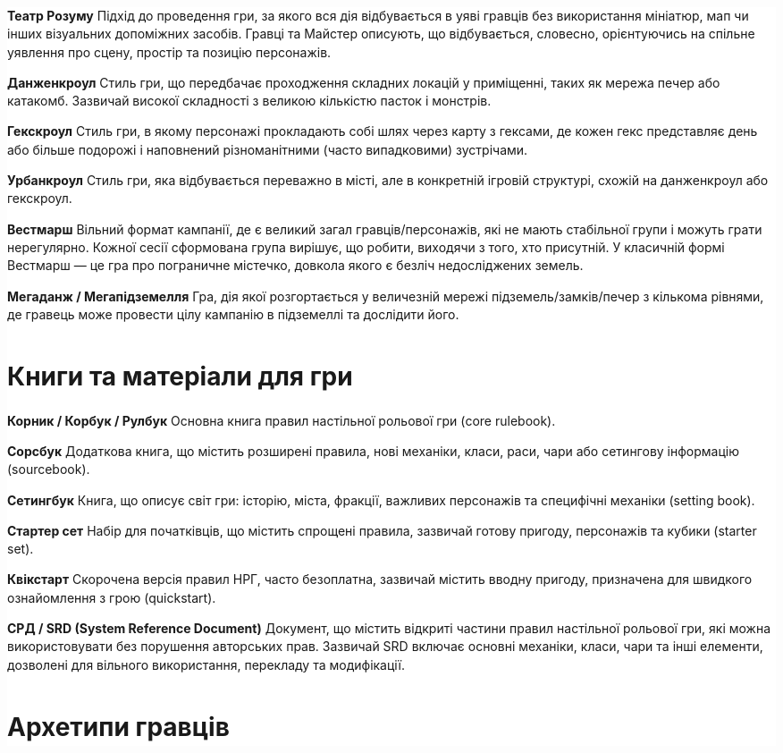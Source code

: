 **Театр Розуму**
Підхід до проведення гри, за якого вся дія відбувається в уяві гравців без використання мініатюр, мап чи інших візуальних допоміжних засобів. Гравці та Майстер описують, що відбувається, словесно, орієнтуючись на спільне уявлення про сцену, простір та позицію персонажів.

**Данженкроул**
Стиль гри, що передбачає проходження складних локацій у приміщенні, таких як мережа печер або катакомб. Зазвичай високої складності з великою кількістю пасток і монстрів.

**Гекскроул**
Стиль гри, в якому персонажі прокладають собі шлях через карту з гексами, де кожен гекс представляє день або більше подорожі і наповнений різноманітними (часто випадковими) зустрічами.

**Урбанкроул**
Стиль гри, яка відбувається переважно в місті, але в конкретній ігровій структурі, схожій на данженкроул або гекскроул.

**Вестмарш**
Вільний формат кампанії, де є великий загал гравців/персонажів, які не мають стабільної групи і можуть грати нерегулярно. Кожної сесії сформована група вирішує, що робити, виходячи з того, хто присутній. У класичній формі Вестмарш — це гра про пограничне містечко, довкола якого є безліч недосліджених земель.

**Мегаданж / Мегапідземелля**
Гра, дія якої розгортається у величезній мережі підземель/замків/печер з кількома рівнями, де гравець може провести цілу кампанію в підземеллі та дослідити його.

# Книги та матеріали для гри

**Корник / Корбук / Рулбук**
Основна книга правил настільної рольової гри (core rulebook).

**Сорсбук**
Додаткова книга, що містить розширені правила, нові механіки, класи, раси, чари або сетингову інформацію (sourcebook).

**Сетингбук**
Книга, що описує світ гри: історію, міста, фракції, важливих персонажів та специфічні механіки (setting book).

**Стартер сет**
Набір для початківців, що містить спрощені правила, зазвичай готову пригоду, персонажів та кубики (starter set).

**Квікстарт**
Скорочена версія правил НРГ, часто безоплатна, зазвичай містить вводну пригоду, призначена для швидкого ознайомлення з грою (quickstart).

**СРД / SRD (System Reference Document)**
Документ, що містить відкриті частини правил настільної рольової гри, які можна використовувати без порушення авторських прав. Зазвичай SRD включає основні механіки, класи, чари та інші елементи, дозволені для вільного використання, перекладу та модифікації.

# Архетипи гравців
